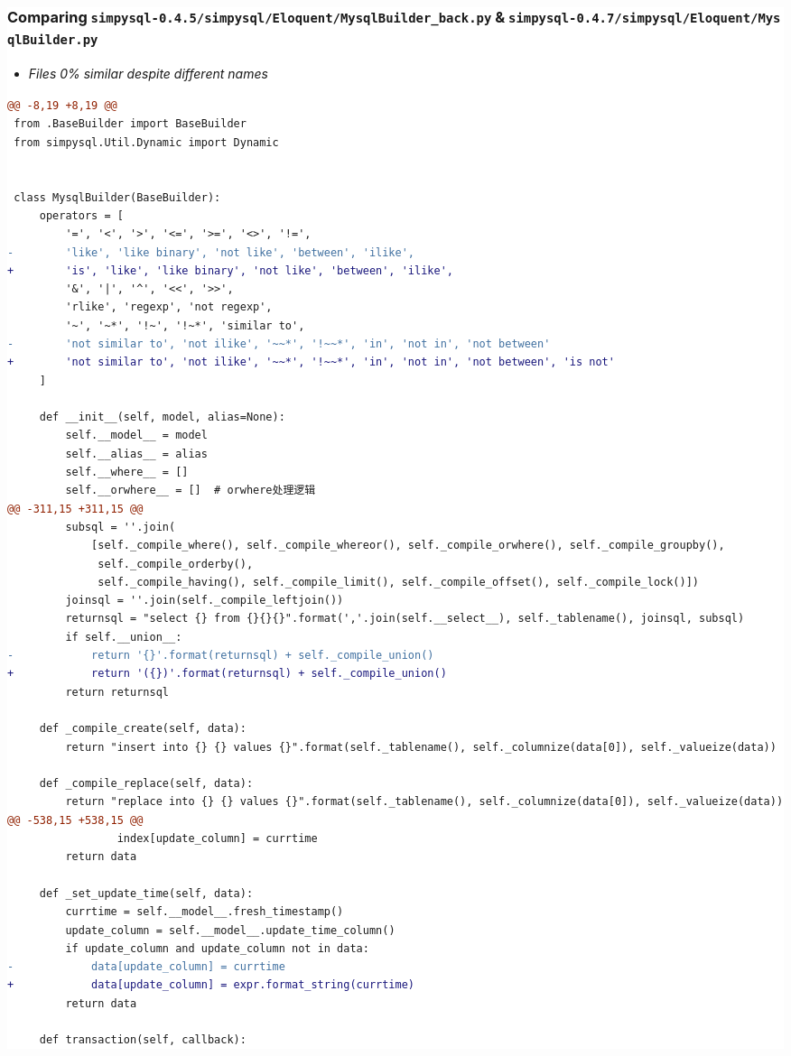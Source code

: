 ### Comparing `simpysql-0.4.5/simpysql/Eloquent/MysqlBuilder_back.py` & `simpysql-0.4.7/simpysql/Eloquent/MysqlBuilder.py`

 * *Files 0% similar despite different names*

```diff
@@ -8,19 +8,19 @@
 from .BaseBuilder import BaseBuilder
 from simpysql.Util.Dynamic import Dynamic
 
 
 class MysqlBuilder(BaseBuilder):
     operators = [
         '=', '<', '>', '<=', '>=', '<>', '!=',
-        'like', 'like binary', 'not like', 'between', 'ilike',
+        'is', 'like', 'like binary', 'not like', 'between', 'ilike',
         '&', '|', '^', '<<', '>>',
         'rlike', 'regexp', 'not regexp',
         '~', '~*', '!~', '!~*', 'similar to',
-        'not similar to', 'not ilike', '~~*', '!~~*', 'in', 'not in', 'not between'
+        'not similar to', 'not ilike', '~~*', '!~~*', 'in', 'not in', 'not between', 'is not'
     ]
 
     def __init__(self, model, alias=None):
         self.__model__ = model
         self.__alias__ = alias
         self.__where__ = []
         self.__orwhere__ = []  # orwhere处理逻辑
@@ -311,15 +311,15 @@
         subsql = ''.join(
             [self._compile_where(), self._compile_whereor(), self._compile_orwhere(), self._compile_groupby(),
              self._compile_orderby(),
              self._compile_having(), self._compile_limit(), self._compile_offset(), self._compile_lock()])
         joinsql = ''.join(self._compile_leftjoin())
         returnsql = "select {} from {}{}{}".format(','.join(self.__select__), self._tablename(), joinsql, subsql)
         if self.__union__:
-            return '{}'.format(returnsql) + self._compile_union()
+            return '({})'.format(returnsql) + self._compile_union()
         return returnsql
 
     def _compile_create(self, data):
         return "insert into {} {} values {}".format(self._tablename(), self._columnize(data[0]), self._valueize(data))
 
     def _compile_replace(self, data):
         return "replace into {} {} values {}".format(self._tablename(), self._columnize(data[0]), self._valueize(data))
@@ -538,15 +538,15 @@
                 index[update_column] = currtime
         return data
 
     def _set_update_time(self, data):
         currtime = self.__model__.fresh_timestamp()
         update_column = self.__model__.update_time_column()
         if update_column and update_column not in data:
-            data[update_column] = currtime
+            data[update_column] = expr.format_string(currtime)
         return data
 
     def transaction(self, callback):
```
